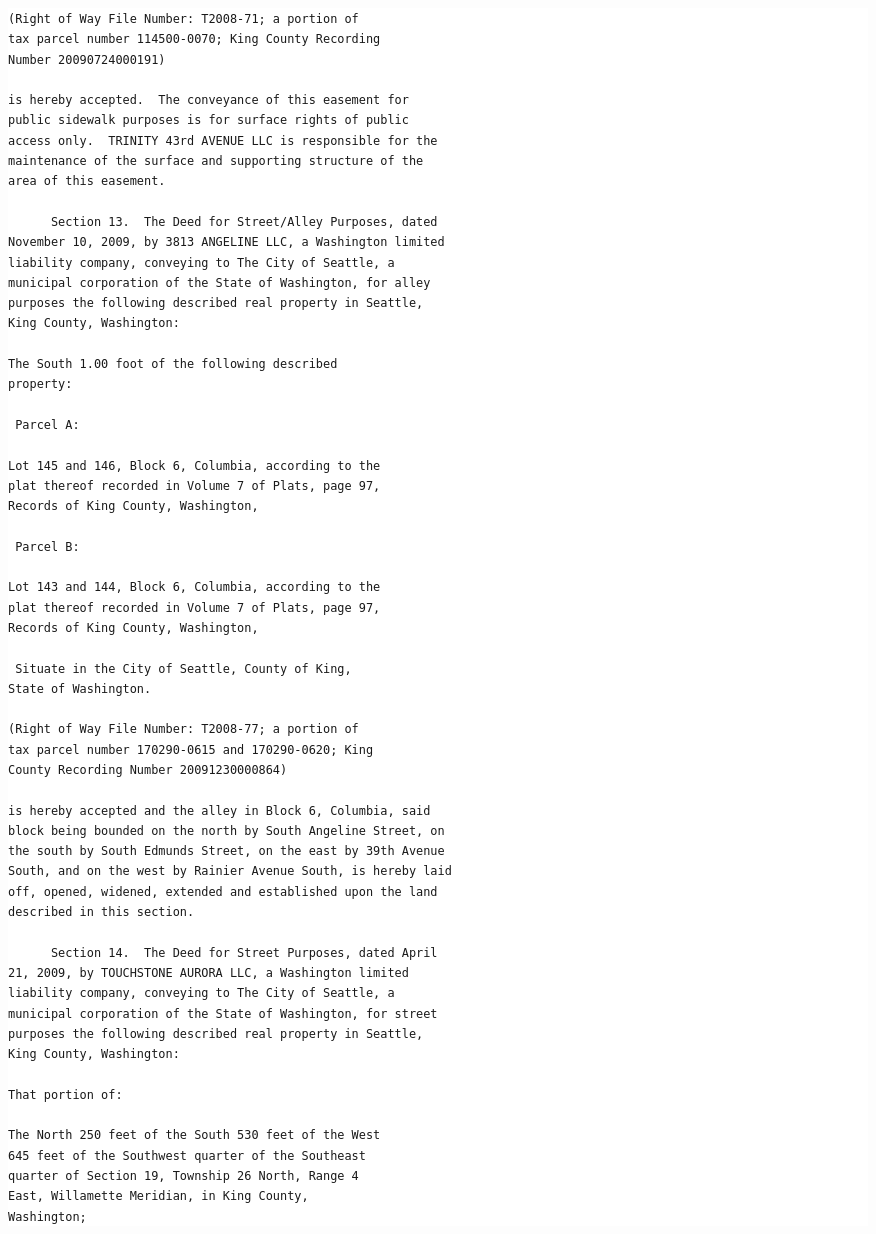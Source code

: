     (Right of Way File Number: T2008-71; a portion of  
    tax parcel number 114500-0070; King County Recording  
    Number 20090724000191)  
  
    is hereby accepted.  The conveyance of this easement for  
    public sidewalk purposes is for surface rights of public  
    access only.  TRINITY 43rd AVENUE LLC is responsible for the  
    maintenance of the surface and supporting structure of the  
    area of this easement.  
  
          Section 13.  The Deed for Street/Alley Purposes, dated  
    November 10, 2009, by 3813 ANGELINE LLC, a Washington limited  
    liability company, conveying to The City of Seattle, a  
    municipal corporation of the State of Washington, for alley  
    purposes the following described real property in Seattle,  
    King County, Washington:  
  
    The South 1.00 foot of the following described  
    property:  
  
     Parcel A:    
  
    Lot 145 and 146, Block 6, Columbia, according to the  
    plat thereof recorded in Volume 7 of Plats, page 97,  
    Records of King County, Washington,  
  
     Parcel B:    
  
    Lot 143 and 144, Block 6, Columbia, according to the  
    plat thereof recorded in Volume 7 of Plats, page 97,  
    Records of King County, Washington,  
  
     Situate in the City of Seattle, County of King,  
    State of Washington.  
  
    (Right of Way File Number: T2008-77; a portion of  
    tax parcel number 170290-0615 and 170290-0620; King  
    County Recording Number 20091230000864)  
  
    is hereby accepted and the alley in Block 6, Columbia, said  
    block being bounded on the north by South Angeline Street, on  
    the south by South Edmunds Street, on the east by 39th Avenue  
    South, and on the west by Rainier Avenue South, is hereby laid  
    off, opened, widened, extended and established upon the land  
    described in this section.  
  
          Section 14.  The Deed for Street Purposes, dated April  
    21, 2009, by TOUCHSTONE AURORA LLC, a Washington limited  
    liability company, conveying to The City of Seattle, a  
    municipal corporation of the State of Washington, for street  
    purposes the following described real property in Seattle,  
    King County, Washington:  
  
    That portion of:  
  
    The North 250 feet of the South 530 feet of the West  
    645 feet of the Southwest quarter of the Southeast  
    quarter of Section 19, Township 26 North, Range 4  
    East, Willamette Meridian, in King County,  
    Washington;  
  